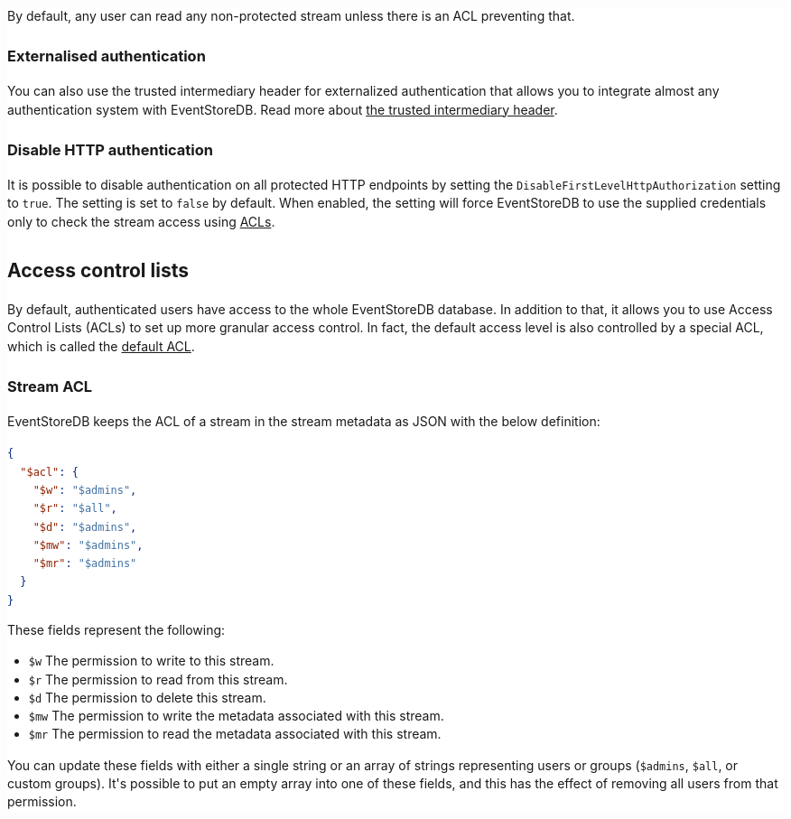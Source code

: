 By default, any user can read any non-protected stream unless there is an ACL preventing that.

### Externalised authentication

You can also use the trusted intermediary header for externalized authentication that allows you to integrate
almost any authentication system with EventStoreDB. Read more
about [the trusted intermediary header](#trusted-intermediary).

### Disable HTTP authentication

It is possible to disable authentication on all protected HTTP endpoints by setting
the `DisableFirstLevelHttpAuthorization` setting to `true`. The setting is set to `false` by default. When
enabled, the setting will force EventStoreDB to use the supplied credentials only to check the stream access
using [ACLs](#access-control-lists).

## Access control lists

By default, authenticated users have access to the whole EventStoreDB database. In addition to that, it allows
you to use Access Control Lists (ACLs) to set up more granular access control. In fact, the default access
level is also controlled by a special ACL, which is called the [default ACL](#default-acl).

### Stream ACL

EventStoreDB keeps the ACL of a stream in the stream metadata as JSON with the below definition:

```json
{
  "$acl": {
    "$w": "$admins",
    "$r": "$all",
    "$d": "$admins",
    "$mw": "$admins",
    "$mr": "$admins"
  }
}
```

These fields represent the following:

- `$w` The permission to write to this stream.
- `$r` The permission to read from this stream.
- `$d` The permission to delete this stream.
- `$mw` The permission to write the metadata associated with this stream.
- `$mr` The permission to read the metadata associated with this stream.

You can update these fields with either a single string or an array of strings representing users or
groups (`$admins`, `$all`, or custom groups). It's possible to put an empty array into one of these fields,
and this has the effect of removing all users from that permission.
